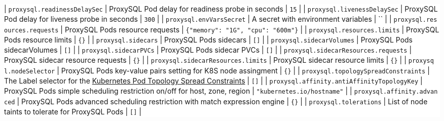 | `proxysql.readinessDelaySec`                  | ProxySQL Pod delay for readiness probe in seconds                                                                                                                                                                                                                                                       | `15`                              |
| `proxysql.livenessDelaySec`                   | ProxySQL Pod delay for liveness probe in seconds                                                                                                                                                                                                                                                        | `300`                             |
| `proxysql.envVarsSecret`                      | A secret with environment variables                                                                                                                                                                                                                                                                     | ``                                |
| `proxysql.resources.requests`                 | ProxySQL Pods resource requests                                                                                                                                                                                                                                                                         | `{"memory": "1G", "cpu": "600m"}` |
| `proxysql.resources.limits`                   | ProxySQL Pods resource limits                                                                                                                                                                                                                                                                           | `{}`                              |
| `proxysql.sidecars`                           | ProxySQL Pods sidecars                                                                                                                                                                                                                                                                                  | `[]`                              |
| `proxysql.sidecarVolumes`                     | ProxySQL Pods sidecarVolumes                                                                                                                                                                                                                                                                            | `[]`                              |
| `proxysql.sidecarPVCs`                        | ProxySQL Pods sidecar PVCs                                                                                                                                                                                                                                                                              | `[]`                              |
| `proxysql.sidecarResources.requests`          | ProxySQL sidecar resource requests                                                                                                                                                                                                                                                                      | `{}`                              |
| `proxysql.sidecarResources.limits`            | ProxySQL sidecar resource limits                                                                                                                                                                                                                                                                        | `{}`                              |
| `proxysql.nodeSelector`                       | ProxySQL Pods key-value pairs setting for K8S node assingment                                                                                                                                                                                                                                           | `{}`                              |
| `proxysql.topologySpreadConstraints`          | The Label selector for the [Kubernetes Pod Topology Spread Constraints](https://kubernetes.io/docs/concepts/scheduling-eviction/topology-spread-constraints/)                                                                                                                                           | `[]`                              |
| `proxysql.affinity.antiAffinityTopologyKey`   | ProxySQL Pods simple scheduling restriction on/off for host, zone, region                                                                                                                                                                                                                               | `"kubernetes.io/hostname"`        |
| `proxysql.affinity.advanced`                  | ProxySQL Pods advanced scheduling restriction with match expression engine                                                                                                                                                                                                                              | `{}`                              |
| `proxysql.tolerations`                        | List of node taints to tolerate for ProxySQL Pods                                                                                                                                                                                                                                                       | `[]`                              |